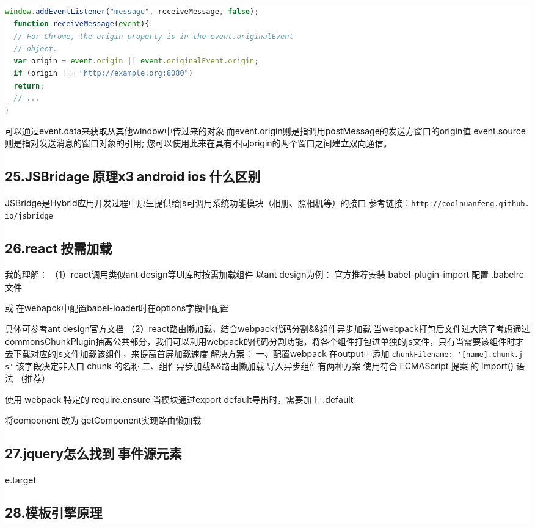 ```js
window.addEventListener("message", receiveMessage, false);
  function receiveMessage(event){
  // For Chrome, the origin property is in the event.originalEvent
  // object.
  var origin = event.origin || event.originalEvent.origin;
  if (origin !== "http://example.org:8080")
  return;
  // ...
}
```

可以通过event.data来获取从其他window中传过来的对象
而event.origin则是指调用postMessage的发送方窗口的origin值
event.source则是指对发送消息的窗口对象的引用; 您可以使用此来在具有不同origin的两个窗口之间建立双向通信。

## 25.JSBridage 原理x3 android ios 什么区别

JSBridge是Hybrid应用开发过程中原生提供给js可调用系统功能模块（相册、照相机等）的接口
参考链接：`http://coolnuanfeng.github.io/jsbridge`

## 26.react 按需加载

我的理解：
（1）react调用类似ant design等UI库时按需加载组件
以ant design为例：
官方推荐安装 babel-plugin-import
配置 .babelrc文件

或
在webapck中配置babel-loader时在options字段中配置

具体可参考ant design官方文档
（2）react路由懒加载，结合webpack代码分割&&组件异步加载
当webpack打包后文件过大除了考虑通过commonsChunkPlugin抽离公共部分，我们可以利用webpack的代码分割功能，将各个组件打包进单独的js文件，只有当需要该组件时才去下载对应的js文件加载该组件，来提高首屏加载速度
解决方案：
一、配置webpack
在output中添加  `chunkFilename: '[name].chunk.js'`
该字段决定非入口 chunk 的名称
二、组件异步加载&&路由懒加载
导入异步组件有两种方案
使用符合 ECMAScript 提案 的 import() 语法 （推荐）

使用 webpack 特定的 require.ensure
当模块通过export default导出时，需要加上 .default

将component 改为 getComponent实现路由懒加载

## 27.jquery怎么找到 事件源元素

e.target

## 28.模板引擎原理

